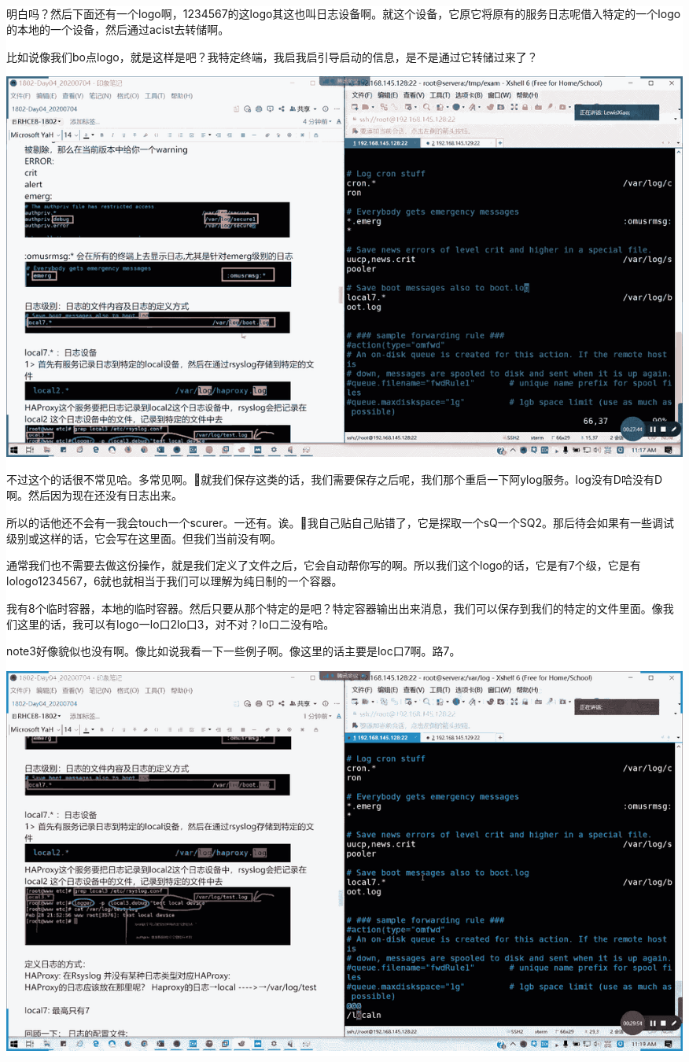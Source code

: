 明白吗？然后下面还有一个logo啊，1234567的这logo其这也叫日志设备啊。就这个设备，它原它将原有的服务日志呢借入特定的一个logo的本地的一个设备，然后通过acist去转储啊。

比如说像我们bo点logo，就是这样是吧？我特定终端，我启我启引导启动的信息，是不是通过它转储过来了？



![](img/7ff9fcd98e489d5ba100d37142290828_15.png)

不过这个的话很不常见哈。多常见啊。🎼就我们保存这类的话，我们需要保存之后呢，我们那个重启一下阿ylog服务。log没有D哈没有D啊。然后因为现在还没有日志出来。

所以的话他还不会有一我会touch一个scurer。一还有。诶。🎼我自己贴自己贴错了，它是探取一个sQ一个SQ2。那后待会如果有一些调试级别或这样的话，它会写在这里面。但我们当前没有啊。

通常我们也不需要去做这份操作，就是我们定义了文件之后，它会自动帮你写的啊。所以我们这个logo的话，它是有7个级，它是有lologo1234567，6就也就相当于我们可以理解为纯日制的一个容器。

我有8个临时容器，本地的临时容器。然后只要从那个特定的是吧？特定容器输出出来消息，我们可以保存到我们的特定的文件里面。像我们这里的话，我可以有logo一lo口2lo口3，对不对？lo口二没有哈。

note3好像貌似也没有啊。像比如说我看一下一些例子啊。像这里的话主要是loc口7啊。路7。

![](img/7ff9fcd98e489d5ba100d37142290828_17.png)